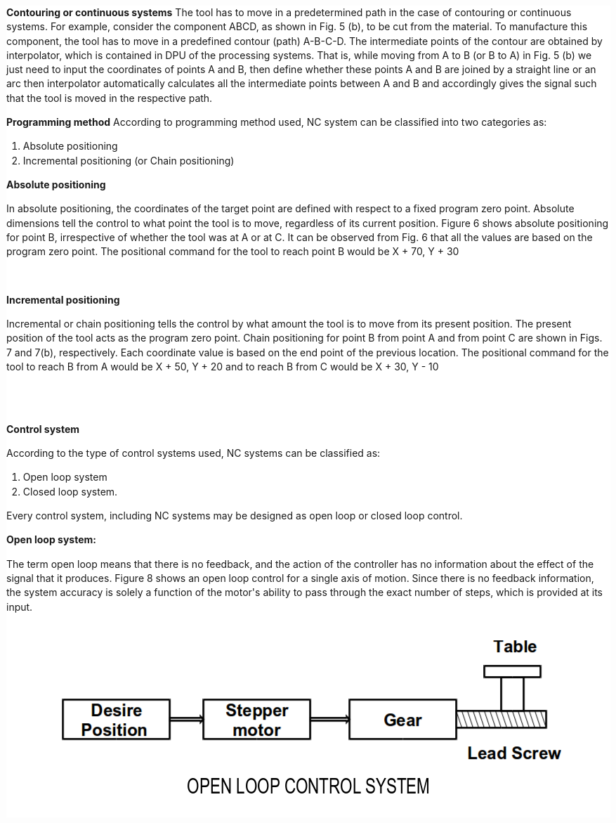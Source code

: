 **Contouring or continuous systems** The tool has to move in a predetermined path in the case of contouring or continuous systems. For example, consider the component ABCD, as shown in Fig. 5 (b), to be cut from the material. To manufacture this component, the tool has to move in a predefined contour (path) A-B-C-D. The intermediate points of the contour are obtained by interpolator, which is contained in DPU of the processing systems. That is, while moving from A to B (or B to A) in Fig. 5 (b) we just need to input the coordinates of points A and B, then define whether these points A and B are joined by a straight line or an arc then interpolator automatically calculates all the intermediate points between A and B and accordingly gives the signal such that the tool is moved in the respective path.

**Programming method**
According to programming method used, NC system can be classified into two categories as:
1. Absolute positioning
2. Incremental positioning (or Chain positioning)

**Absolute positioning**

In absolute positioning, the coordinates of the target point are defined with respect to a fixed program zero point. Absolute dimensions tell the control to what point the tool is to move, regardless of its current position. Figure 6 shows absolute positioning for point B, irrespective of whether the tool was at A or at C. It can be observed from Fig. 6 that all the values are based on the program zero point. The positional command for the tool to reach point B would be X + 70, Y + 30

<center><img src="images/img8.jfif" title="" /></center>

**Incremental positioning**

Incremental or chain positioning tells the control by what amount the tool is to move from its present position. The present position of the tool acts as the program zero point. Chain positioning for point B from point A and from point C are shown in Figs. 7 and 7(b), respectively. Each coordinate value is based on the end point of the previous location. The positional command for the tool to reach B from A would be X + 50, Y + 20 and to reach B from C would be X + 30, Y - 10

<center><img src="images/img9.jfif" title="" /></center>

<center><img src="images/img10.jfif" title="" /></center>

**Control system**

According to the type of control systems used, NC systems can be classified as:
1. Open loop system
2. Closed loop system.

Every control system, including NC systems may be designed as open loop or closed loop control.

**Open loop system:**

The term open loop means that there is no feedback, and the action of the controller has no information about the effect of the signal that it produces. Figure 8 shows an open loop control for a single axis of motion. Since there is no feedback information, the system accuracy is solely a function of the motor's ability to pass through the exact number of steps, which is provided at its input.

<center><img src="images/img11.png" title="" /></center>
